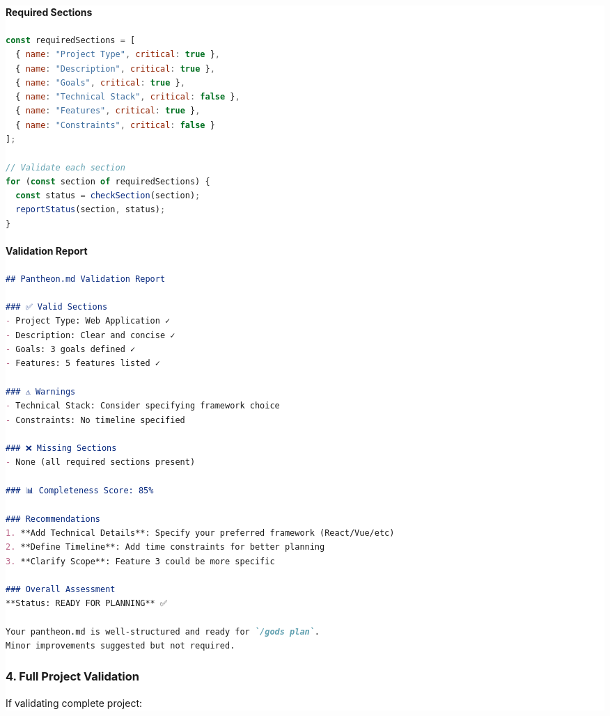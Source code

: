 #### Required Sections
```javascript
const requiredSections = [
  { name: "Project Type", critical: true },
  { name: "Description", critical: true },
  { name: "Goals", critical: true },
  { name: "Technical Stack", critical: false },
  { name: "Features", critical: true },
  { name: "Constraints", critical: false }
];

// Validate each section
for (const section of requiredSections) {
  const status = checkSection(section);
  reportStatus(section, status);
}
```

#### Validation Report
```markdown
## Pantheon.md Validation Report

### ✅ Valid Sections
- Project Type: Web Application ✓
- Description: Clear and concise ✓
- Goals: 3 goals defined ✓
- Features: 5 features listed ✓

### ⚠️ Warnings
- Technical Stack: Consider specifying framework choice
- Constraints: No timeline specified

### ❌ Missing Sections
- None (all required sections present)

### 📊 Completeness Score: 85%

### Recommendations
1. **Add Technical Details**: Specify your preferred framework (React/Vue/etc)
2. **Define Timeline**: Add time constraints for better planning
3. **Clarify Scope**: Feature 3 could be more specific

### Overall Assessment
**Status: READY FOR PLANNING** ✅

Your pantheon.md is well-structured and ready for `/gods plan`.
Minor improvements suggested but not required.
```

### 4. Full Project Validation

If validating complete project:
